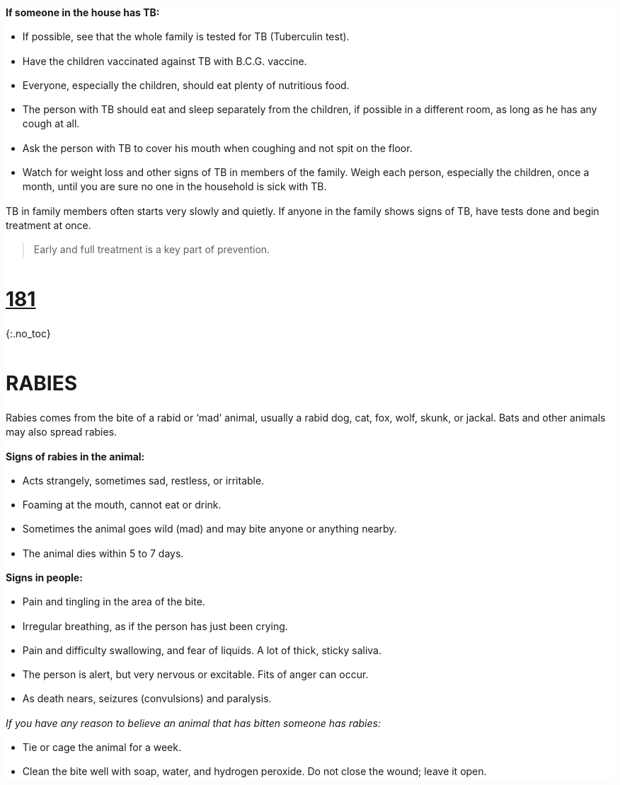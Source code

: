 
**If someone in the house has TB:**

 - If possible, see that the whole family is tested for TB (Tuberculin test).

 - Have the children vaccinated against TB with B.C.G. vaccine.

 - Everyone, especially the children, should eat plenty of nutritious food.

 - The person with TB should eat and sleep separately from the children, if possible in a different room, as long as he has any cough at all.

 - Ask the person with TB to cover his mouth when coughing and not spit on the floor.

 - Watch for weight loss and other signs of TB in members of the family. Weigh each person, especially the children, once a month, until you are sure no one in the household is sick with TB.

TB in family members often starts very slowly and quietly. If anyone in the family shows signs of TB, have tests done and begin treatment at once.

>Early and full treatment is a key part of prevention.




# [181](#page-181)
{:.no_toc}

# RABIES

Rabies comes from the bite of a rabid or ‘mad’ animal, usually a rabid dog, cat, fox, wolf, skunk, or jackal. Bats and other animals may also spread rabies.

**Signs of rabies in the animal:**

  - Acts strangely, sometimes sad, restless, or irritable.

  - Foaming at the mouth, cannot eat or drink.

  - Sometimes the animal goes wild (mad) and may bite anyone or anything nearby.

  - The animal dies within 5 to 7 days.

**Signs in people:**

  - Pain and tingling in the area of the bite.

  - Irregular breathing, as if the person has just been crying.

  - Pain and difficulty swallowing, and fear of liquids. A lot of thick, sticky saliva.

  - The person is alert, but very nervous or excitable. Fits of anger can occur.

  - As death nears, seizures (convulsions) and paralysis.

_If you have any reason to believe an animal that has bitten someone has rabies:_

  - Tie or cage the animal for a week.

  - Clean the bite well with soap, water, and hydrogen peroxide. Do not close the wound; leave it open.
